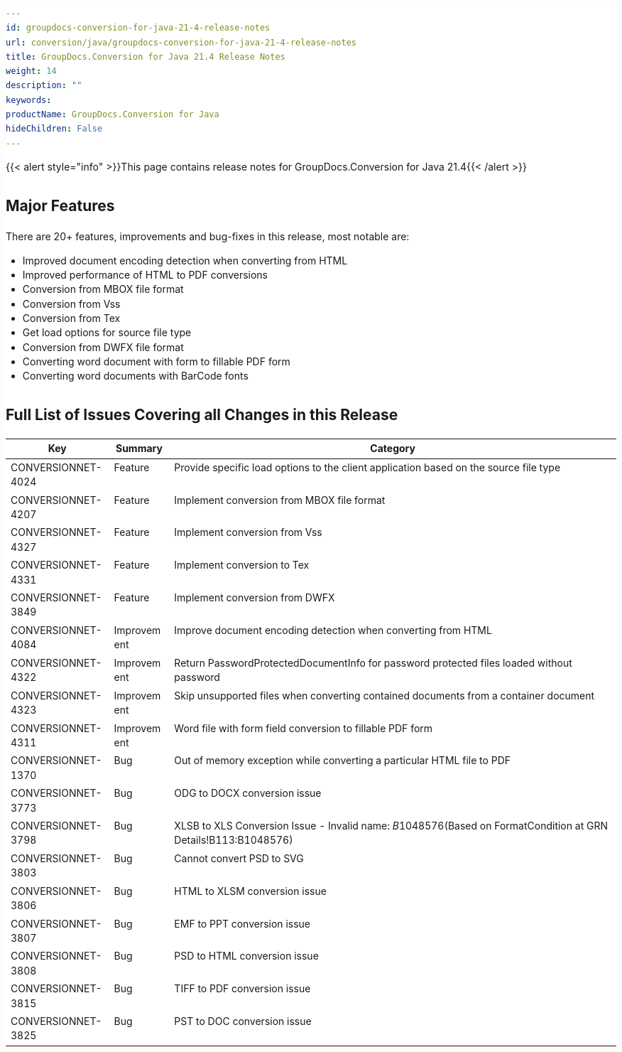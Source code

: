 ```yaml
---
id: groupdocs-conversion-for-java-21-4-release-notes
url: conversion/java/groupdocs-conversion-for-java-21-4-release-notes
title: GroupDocs.Conversion for Java 21.4 Release Notes
weight: 14
description: ""
keywords:
productName: GroupDocs.Conversion for Java
hideChildren: False
---
```

{{< alert style="info" >}}This page contains release notes for GroupDocs.Conversion for Java 21.4{{< /alert >}}
## Major Features

There are 20+ features, improvements and bug-fixes in this release, most notable are:

*   Improved document encoding detection when converting from HTML
*   Improved performance of HTML to PDF conversions
*   Conversion from MBOX file format
*   Conversion from Vss
*   Conversion from Tex
*   Get load options for source file type
*   Conversion from DWFX file format
*   Converting word document with form to fillable PDF form
*   Converting word documents with BarCode fonts


## Full List of Issues Covering all Changes in this Release

| Key | Summary | Category |
| --- | --- | --- |
| CONVERSIONNET-4024 | Feature | Provide specific load options to the client application based on the source file type |
| CONVERSIONNET-4207 | Feature | Implement conversion from MBOX file format |
| CONVERSIONNET-4327 | Feature | Implement conversion from Vss |
| CONVERSIONNET-4331 | Feature | Implement conversion to Tex |
| CONVERSIONNET-3849 | Feature | Implement conversion from DWFX |
| CONVERSIONNET-4084 | Improvement | Improve document encoding detection when converting from HTML |
| CONVERSIONNET-4322 | Improvement | Return PasswordProtectedDocumentInfo for password protected files loaded without password |
| CONVERSIONNET-4323 | Improvement | Skip unsupported files when converting contained documents from a container document |
| CONVERSIONNET-4311 | Improvement | Word file with form field conversion to fillable PDF form |
| CONVERSIONNET-1370 | Bug | Out of memory exception while converting a particular HTML file to PDF |
| CONVERSIONNET-3773 | Bug | ODG to DOCX conversion issue |
| CONVERSIONNET-3798 | Bug | XLSB to XLS Conversion Issue - Invalid name: $B$1048576(Based on FormatCondition at GRN Details!B113:B1048576) |
| CONVERSIONNET-3803 | Bug | Cannot convert PSD to SVG |
| CONVERSIONNET-3806 | Bug | HTML to XLSM conversion issue |
| CONVERSIONNET-3807 | Bug | EMF to PPT conversion issue |
| CONVERSIONNET-3808 | Bug | PSD to HTML conversion issue |
| CONVERSIONNET-3815 | Bug | TIFF to PDF conversion issue |
| CONVERSIONNET-3825 | Bug | PST to DOC conversion issue |